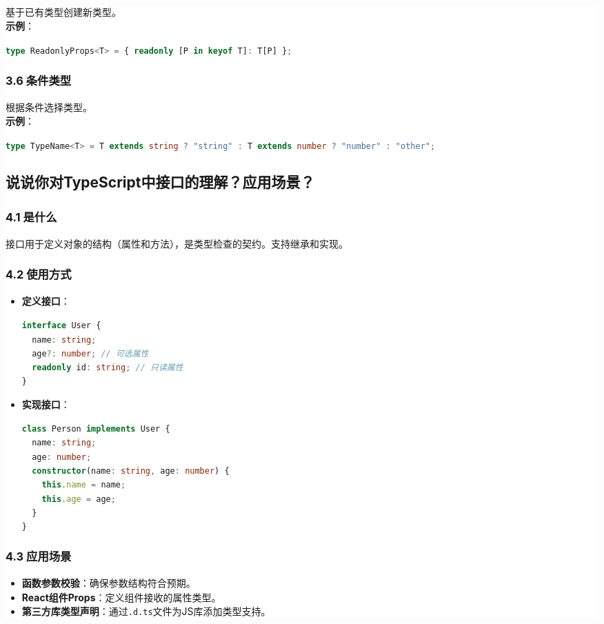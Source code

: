 基于已有类型创建新类型。  
**示例**：  

```typescript
type ReadonlyProps<T> = { readonly [P in keyof T]: T[P] };
```

### 3.6 条件类型  

根据条件选择类型。  
**示例**：  

```typescript
type TypeName<T> = T extends string ? "string" : T extends number ? "number" : "other";
```

</AnswerBlock>

## 说说你对TypeScript中接口的理解？应用场景？

<AnswerBlock >

### 4.1 是什么  

接口用于定义对象的结构（属性和方法），是类型检查的契约。支持继承和实现。

### 4.2 使用方式  

- **定义接口**：  

  ```typescript
  interface User {
    name: string;
    age?: number; // 可选属性
    readonly id: string; // 只读属性
  }
  ```

- **实现接口**：  

  ```typescript
  class Person implements User {
    name: string;
    age: number;
    constructor(name: string, age: number) {
      this.name = name;
      this.age = age;
    }
  }
  ```

### 4.3 应用场景  

- **函数参数校验**：确保参数结构符合预期。  
- **React组件Props**：定义组件接收的属性类型。  
- **第三方库类型声明**：通过`.d.ts`文件为JS库添加类型支持。  
